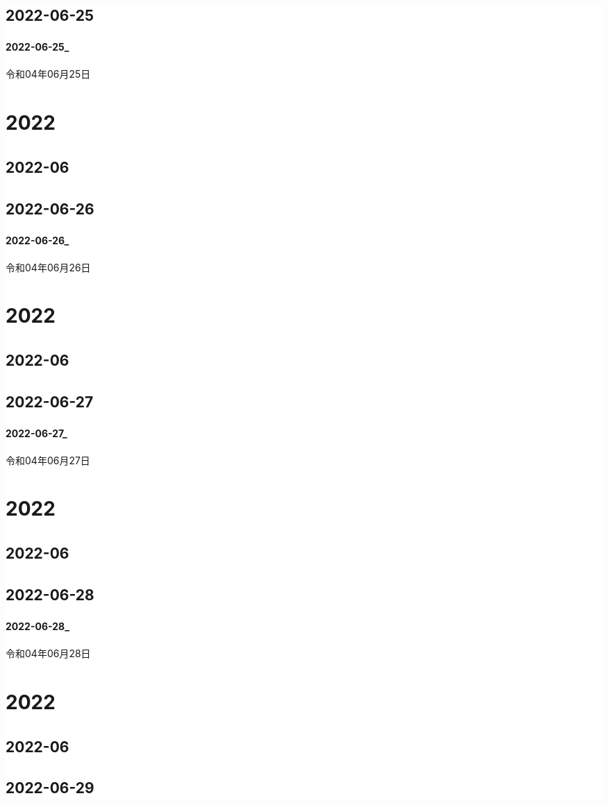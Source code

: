 ## 2022-06-25

#### 2022-06-25_

令和04年06月25日


# 2022

## 2022-06

## 2022-06-26

#### 2022-06-26_

令和04年06月26日


# 2022

## 2022-06

## 2022-06-27

#### 2022-06-27_

令和04年06月27日


# 2022

## 2022-06

## 2022-06-28

#### 2022-06-28_

令和04年06月28日


# 2022

## 2022-06

## 2022-06-29

